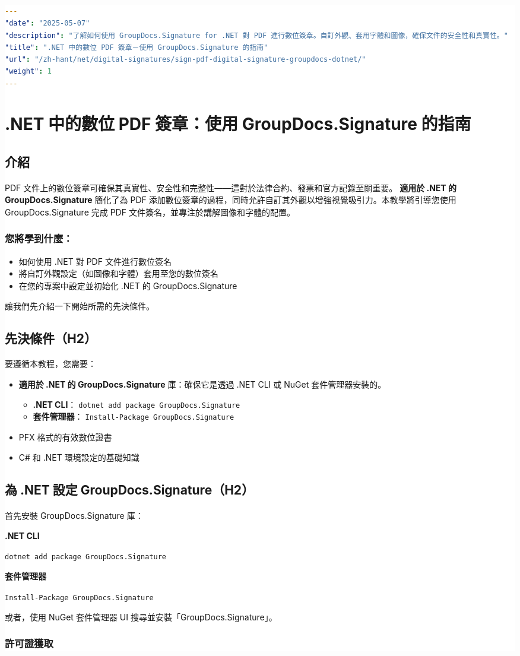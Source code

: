 ```yaml
---
"date": "2025-05-07"
"description": "了解如何使用 GroupDocs.Signature for .NET 對 PDF 進行數位簽章。自訂外觀、套用字體和圖像，確保文件的安全性和真實性。"
"title": ".NET 中的數位 PDF 簽章－使用 GroupDocs.Signature 的指南"
"url": "/zh-hant/net/digital-signatures/sign-pdf-digital-signature-groupdocs-dotnet/"
"weight": 1
---
```


# .NET 中的數位 PDF 簽章：使用 GroupDocs.Signature 的指南

## 介紹

PDF 文件上的數位簽章可確保其真實性、安全性和完整性——這對於法律合約、發票和官方記錄至關重要。 **適用於 .NET 的 GroupDocs.Signature** 簡化了為 PDF 添加數位簽章的過程，同時允許自訂其外觀以增強視覺吸引力。本教學將引導您使用 GroupDocs.Signature 完成 PDF 文件簽名，並專注於講解圖像和字體的配置。

### 您將學到什麼：
- 如何使用 .NET 對 PDF 文件進行數位簽名
- 將自訂外觀設定（如圖像和字體）套用至您的數位簽名
- 在您的專案中設定並初始化 .NET 的 GroupDocs.Signature

讓我們先介紹一下開始所需的先決條件。

## 先決條件（H2）

要遵循本教程，您需要：

- **適用於 .NET 的 GroupDocs.Signature** 庫：確保它是透過 .NET CLI 或 NuGet 套件管理器安裝的。
  - **.NET CLI**： `dotnet add package GroupDocs.Signature`
  - **套件管理器**： `Install-Package GroupDocs.Signature`

- PFX 格式的有效數位證書
- C# 和 .NET 環境設定的基礎知識

## 為 .NET 設定 GroupDocs.Signature（H2）

首先安裝 GroupDocs.Signature 庫：

**.NET CLI**
```shell
dotnet add package GroupDocs.Signature
```

**套件管理器**
```shell
Install-Package GroupDocs.Signature
```

或者，使用 NuGet 套件管理器 UI 搜尋並安裝「GroupDocs.Signature」。

### 許可證獲取
